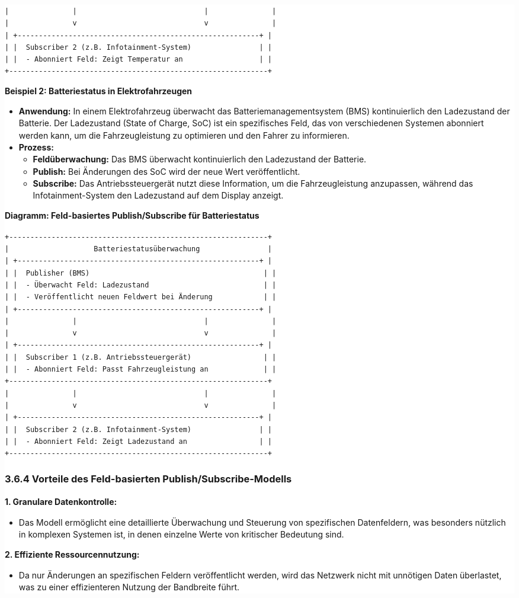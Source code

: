 ```plaintext
|               |                              |               |
|               v                              v               |
| +---------------------------------------------------------+ |
| |  Subscriber 2 (z.B. Infotainment-System)                | |
| |  - Abonniert Feld: Zeigt Temperatur an                  | |
+-------------------------------------------------------------+
```

**Beispiel 2: Batteriestatus in Elektrofahrzeugen**

- **Anwendung:** In einem Elektrofahrzeug überwacht das Batteriemanagementsystem (BMS) kontinuierlich den Ladezustand der Batterie. Der Ladezustand (State of Charge, SoC) ist ein spezifisches Feld, das von verschiedenen Systemen abonniert werden kann, um die Fahrzeugleistung zu optimieren und den Fahrer zu informieren.
- **Prozess:**
  - **Feldüberwachung:** Das BMS überwacht kontinuierlich den Ladezustand der Batterie.
  - **Publish:** Bei Änderungen des SoC wird der neue Wert veröffentlicht.
  - **Subscribe:** Das Antriebssteuergerät nutzt diese Information, um die Fahrzeugleistung anzupassen, während das Infotainment-System den Ladezustand auf dem Display anzeigt.

**Diagramm: Feld-basiertes Publish/Subscribe für Batteriestatus**

```plaintext
+-------------------------------------------------------------+
|                    Batteriestatusüberwachung                |
| +---------------------------------------------------------+ |
| |  Publisher (BMS)                                         | |
| |  - Überwacht Feld: Ladezustand                           | |
| |  - Veröffentlicht neuen Feldwert bei Änderung            | |
| +---------------------------------------------------------+ |
|               |                              |               |
|               v                              v               |
| +---------------------------------------------------------+ |
| |  Subscriber 1 (z.B. Antriebssteuergerät)                 | |
| |  - Abonniert Feld: Passt Fahrzeugleistung an             | |
+-------------------------------------------------------------+
|               |                              |               |
|               v                              v               |
| +---------------------------------------------------------+ |
| |  Subscriber 2 (z.B. Infotainment-System)                | |
| |  - Abonniert Feld: Zeigt Ladezustand an                 | |
+-------------------------------------------------------------+
```

### 3.6.4 **Vorteile des Feld-basierten Publish/Subscribe-Modells**

**1. Granulare Datenkontrolle:**
- Das Modell ermöglicht eine detaillierte Überwachung und Steuerung von spezifischen Datenfeldern, was besonders nützlich in komplexen Systemen ist, in denen einzelne Werte von kritischer Bedeutung sind.

**2. Effiziente Ressourcennutzung:**
- Da nur Änderungen an spezifischen Feldern veröffentlicht werden, wird das Netzwerk nicht mit unnötigen Daten überlastet, was zu einer effizienteren Nutzung der Bandbreite führt.
